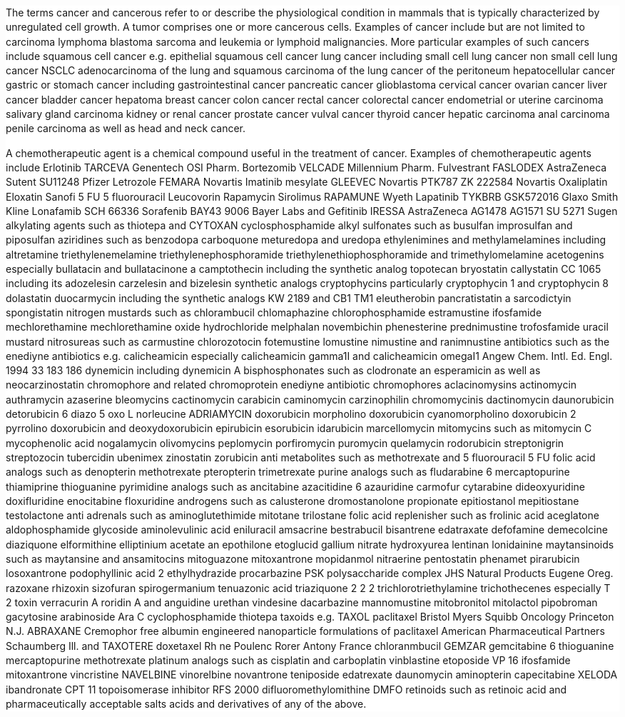 The terms cancer and cancerous refer to or describe the physiological condition in mammals that is typically characterized by unregulated cell growth. A tumor comprises one or more cancerous cells. Examples of cancer include but are not limited to carcinoma lymphoma blastoma sarcoma and leukemia or lymphoid malignancies. More particular examples of such cancers include squamous cell cancer e.g. epithelial squamous cell cancer lung cancer including small cell lung cancer non small cell lung cancer NSCLC adenocarcinoma of the lung and squamous carcinoma of the lung cancer of the peritoneum hepatocellular cancer gastric or stomach cancer including gastrointestinal cancer pancreatic cancer glioblastoma cervical cancer ovarian cancer liver cancer bladder cancer hepatoma breast cancer colon cancer rectal cancer colorectal cancer endometrial or uterine carcinoma salivary gland carcinoma kidney or renal cancer prostate cancer vulval cancer thyroid cancer hepatic carcinoma anal carcinoma penile carcinoma as well as head and neck cancer.

A chemotherapeutic agent is a chemical compound useful in the treatment of cancer. Examples of chemotherapeutic agents include Erlotinib TARCEVA Genentech OSI Pharm. Bortezomib VELCADE Millennium Pharm. Fulvestrant FASLODEX AstraZeneca Sutent SU11248 Pfizer Letrozole FEMARA Novartis Imatinib mesylate GLEEVEC Novartis PTK787 ZK 222584 Novartis Oxaliplatin Eloxatin Sanofi 5 FU 5 fluorouracil Leucovorin Rapamycin Sirolimus RAPAMUNE Wyeth Lapatinib TYKBRB GSK572016 Glaxo Smith Kline Lonafamib SCH 66336 Sorafenib BAY43 9006 Bayer Labs and Gefitinib IRESSA AstraZeneca AG1478 AG1571 SU 5271 Sugen alkylating agents such as thiotepa and CYTOXAN cyclosphosphamide alkyl sulfonates such as busulfan improsulfan and piposulfan aziridines such as benzodopa carboquone meturedopa and uredopa ethylenimines and methylamelamines including altretamine triethylenemelamine triethylenephosphoramide triethylenethiophosphoramide and trimethylomelamine acetogenins especially bullatacin and bullatacinone a camptothecin including the synthetic analog topotecan bryostatin callystatin CC 1065 including its adozelesin carzelesin and bizelesin synthetic analogs cryptophycins particularly cryptophycin 1 and cryptophycin 8 dolastatin duocarmycin including the synthetic analogs KW 2189 and CB1 TM1 eleutherobin pancratistatin a sarcodictyin spongistatin nitrogen mustards such as chlorambucil chlomaphazine chlorophosphamide estramustine ifosfamide mechlorethamine mechlorethamine oxide hydrochloride melphalan novembichin phenesterine prednimustine trofosfamide uracil mustard nitrosureas such as carmustine chlorozotocin fotemustine lomustine nimustine and ranimnustine antibiotics such as the enediyne antibiotics e.g. calicheamicin especially calicheamicin gamma1I and calicheamicin omegaI1 Angew Chem. Intl. Ed. Engl. 1994 33 183 186 dynemicin including dynemicin A bisphosphonates such as clodronate an esperamicin as well as neocarzinostatin chromophore and related chromoprotein enediyne antibiotic chromophores aclacinomysins actinomycin authramycin azaserine bleomycins cactinomycin carabicin caminomycin carzinophilin chromomycinis dactinomycin daunorubicin detorubicin 6 diazo 5 oxo L norleucine ADRIAMYCIN doxorubicin morpholino doxorubicin cyanomorpholino doxorubicin 2 pyrrolino doxorubicin and deoxydoxorubicin epirubicin esorubicin idarubicin marcellomycin mitomycins such as mitomycin C mycophenolic acid nogalamycin olivomycins peplomycin porfiromycin puromycin quelamycin rodorubicin streptonigrin streptozocin tubercidin ubenimex zinostatin zorubicin anti metabolites such as methotrexate and 5 fluorouracil 5 FU folic acid analogs such as denopterin methotrexate pteropterin trimetrexate purine analogs such as fludarabine 6 mercaptopurine thiamiprine thioguanine pyrimidine analogs such as ancitabine azacitidine 6 azauridine carmofur cytarabine dideoxyuridine doxifluridine enocitabine floxuridine androgens such as calusterone dromostanolone propionate epitiostanol mepitiostane testolactone anti adrenals such as aminoglutethimide mitotane trilostane folic acid replenisher such as frolinic acid aceglatone aldophosphamide glycoside aminolevulinic acid eniluracil amsacrine bestrabucil bisantrene edatraxate defofamine demecolcine diaziquone elformithine elliptinium acetate an epothilone etoglucid gallium nitrate hydroxyurea lentinan lonidainine maytansinoids such as maytansine and ansamitocins mitoguazone mitoxantrone mopidanmol nitraerine pentostatin phenamet pirarubicin losoxantrone podophyllinic acid 2 ethylhydrazide procarbazine PSK polysaccharide complex JHS Natural Products Eugene Oreg. razoxane rhizoxin sizofuran spirogermanium tenuazonic acid triaziquone 2 2 2 trichlorotriethylamine trichothecenes especially T 2 toxin verracurin A roridin A and anguidine urethan vindesine dacarbazine mannomustine mitobronitol mitolactol pipobroman gacytosine arabinoside Ara C cyclophosphamide thiotepa taxoids e.g. TAXOL paclitaxel Bristol Myers Squibb Oncology Princeton N.J. ABRAXANE Cremophor free albumin engineered nanoparticle formulations of paclitaxel American Pharmaceutical Partners Schaumberg Ill. and TAXOTERE doxetaxel Rh ne Poulenc Rorer Antony France chloranmbucil GEMZAR gemcitabine 6 thioguanine mercaptopurine methotrexate platinum analogs such as cisplatin and carboplatin vinblastine etoposide VP 16 ifosfamide mitoxantrone vincristine NAVELBINE vinorelbine novantrone teniposide edatrexate daunomycin aminopterin capecitabine XELODA ibandronate CPT 11 topoisomerase inhibitor RFS 2000 difluoromethylomithine DMFO retinoids such as retinoic acid and pharmaceutically acceptable salts acids and derivatives of any of the above.
